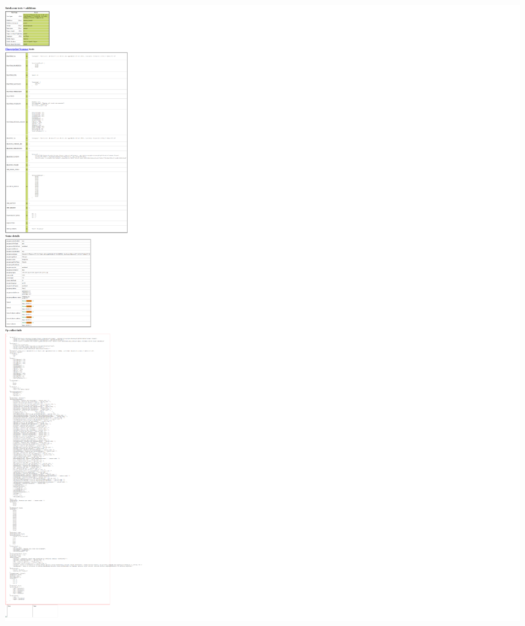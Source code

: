 ![results.png file second example - bot-detection tests passed](https://github.com/luminati-io/bypass-captcha-with-playwright/blob/main/images/results.png-file-second-example-bot-detection-tests-passed-229x1024.png)
